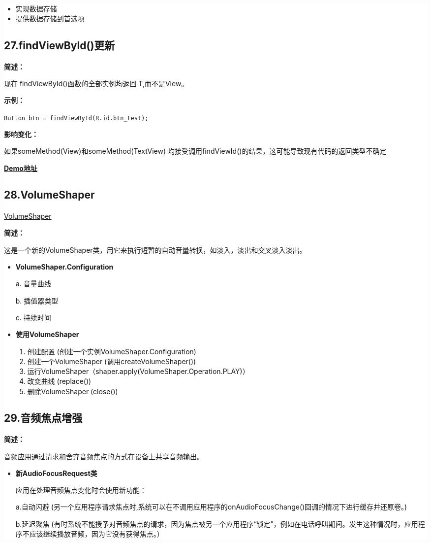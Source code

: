 - 实现数据存储
- 提供数据存储到首选项

## 27.findViewById()更新

**简述：**

现在 findViewById()函数的全部实例均返回<T extends View> T,而不是View。

**示例：**

```
Button btn = findViewById(R.id.btn_test);
```

**影响变化：**

如果someMethod(View)和someMethod(TextView) 均接受调用findViewId()的结果，这可能导致现有代码的返回类型不确定

**[Demo地址](https://github.com/chenxinsi/Android8.x_demo/tree/master/EditText_Demo)**

## 28.VolumeShaper
[VolumeShaper](https://developer.android.google.cn/guide/topics/media/volumeshaper.html)

**简述：**

这是一个新的VolumeShaper类，用它来执行短暂的自动音量转换，如淡入，淡出和交叉淡入淡出。

- **VolumeShaper.Configuration**

  a. 音量曲线

  b. 插值器类型

  c. 持续时间

- **使用VolumeShaper**

  1. 创建配置 (创建一个实例VolumeShaper.Configuration)
  2. 创建一个VolumeShaper (调用createVolumeShaper())
  3. 运行VolumeShaper（shaper.apply(VolumeShaper.Operation.PLAY)）
  4. 改变曲线 (replace())
  5. 删除VolumeShaper (close())

## 29.音频焦点增强

**简述：**

音频应用通过请求和舍弃音频焦点的方式在设备上共享音频输出。

- **新AudioFocusRequest类**

  应用在处理音频焦点变化时会使用新功能：

  a.自动闪避
  (另一个应用程序请求焦点时,系统可以在不调用应用程序的onAudioFocusChange()回调的情况下进行缓存并还原卷。)

  b.延迟聚焦
  (有时系统不能授予对音频焦点的请求，因为焦点被另一个应用程序“锁定”，例如在电话呼叫期间。发生这种情况时，应用程序不应该继续播放音频，因为它没有获得焦点。）
